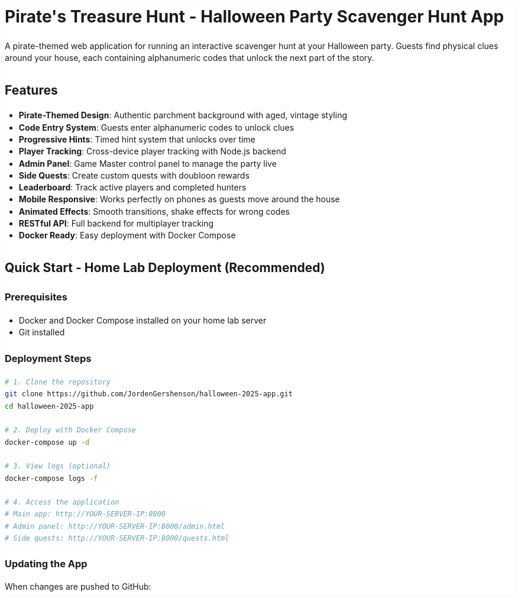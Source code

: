 # Pirate's Treasure Hunt - Halloween Party Scavenger Hunt App

A pirate-themed web application for running an interactive scavenger hunt at your Halloween party. Guests find physical clues around your house, each containing alphanumeric codes that unlock the next part of the story.

## Features

- **Pirate-Themed Design**: Authentic parchment background with aged, vintage styling
- **Code Entry System**: Guests enter alphanumeric codes to unlock clues
- **Progressive Hints**: Timed hint system that unlocks over time
- **Player Tracking**: Cross-device player tracking with Node.js backend
- **Admin Panel**: Game Master control panel to manage the party live
- **Side Quests**: Create custom quests with doubloon rewards
- **Leaderboard**: Track active players and completed hunters
- **Mobile Responsive**: Works perfectly on phones as guests move around the house
- **Animated Effects**: Smooth transitions, shake effects for wrong codes
- **RESTful API**: Full backend for multiplayer tracking
- **Docker Ready**: Easy deployment with Docker Compose

## Quick Start - Home Lab Deployment (Recommended)

### Prerequisites
- Docker and Docker Compose installed on your home lab server
- Git installed

### Deployment Steps

```bash
# 1. Clone the repository
git clone https://github.com/JordenGershenson/halloween-2025-app.git
cd halloween-2025-app

# 2. Deploy with Docker Compose
docker-compose up -d

# 3. View logs (optional)
docker-compose logs -f

# 4. Access the application
# Main app: http://YOUR-SERVER-IP:8000
# Admin panel: http://YOUR-SERVER-IP:8000/admin.html
# Side quests: http://YOUR-SERVER-IP:8000/quests.html
```

### Updating the App

When changes are pushed to GitHub:
